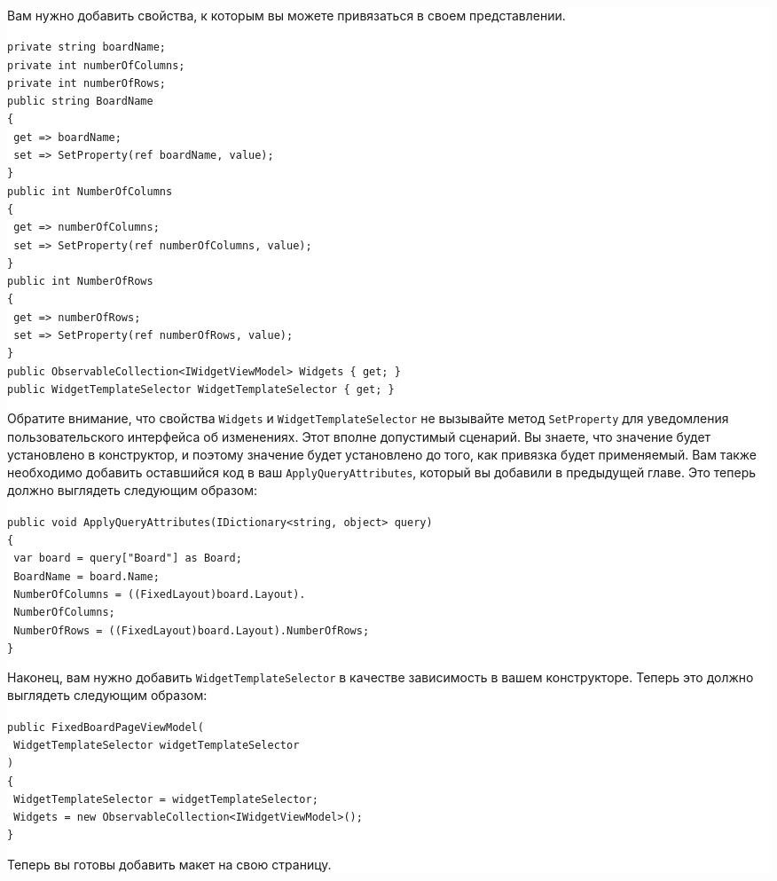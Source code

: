 Вам нужно добавить свойства, к которым вы можете привязаться в своем представлении.

```Csharp
private string boardName;
private int numberOfColumns;
private int numberOfRows;
public string BoardName
{
 get => boardName;
 set => SetProperty(ref boardName, value);
}
public int NumberOfColumns
{
 get => numberOfColumns;
 set => SetProperty(ref numberOfColumns, value);
}
public int NumberOfRows
{
 get => numberOfRows;
 set => SetProperty(ref numberOfRows, value);
}
public ObservableCollection<IWidgetViewModel> Widgets { get; }
public WidgetTemplateSelector WidgetTemplateSelector { get; }

```
Обратите внимание, что свойства ```Widgets``` и ```WidgetTemplateSelector```
не вызывайте метод ```SetProperty``` для уведомления пользовательского интерфейса об изменениях. Этот вполне допустимый сценарий. Вы знаете, что значение будет установлено в
конструктор, и поэтому значение будет установлено до того, как привязка будет
применяемый.
Вам также необходимо добавить оставшийся код в ваш
```ApplyQueryAttributes```, который вы добавили в предыдущей главе. Это
теперь должно выглядеть следующим образом:

```Csharp
public void ApplyQueryAttributes(IDictionary<string, object> query)
{
 var board = query["Board"] as Board;
 BoardName = board.Name;
 NumberOfColumns = ((FixedLayout)board.Layout).
 NumberOfColumns;
 NumberOfRows = ((FixedLayout)board.Layout).NumberOfRows;
}
```
Наконец, вам нужно добавить ```WidgetTemplateSelector``` в качестве
зависимость в вашем конструкторе. Теперь это должно выглядеть следующим образом:

```Csharp
public FixedBoardPageViewModel(
 WidgetTemplateSelector widgetTemplateSelector
)
{
 WidgetTemplateSelector = widgetTemplateSelector;
 Widgets = new ObservableCollection<IWidgetViewModel>();
}
```
Теперь вы готовы добавить макет на свою страницу.

